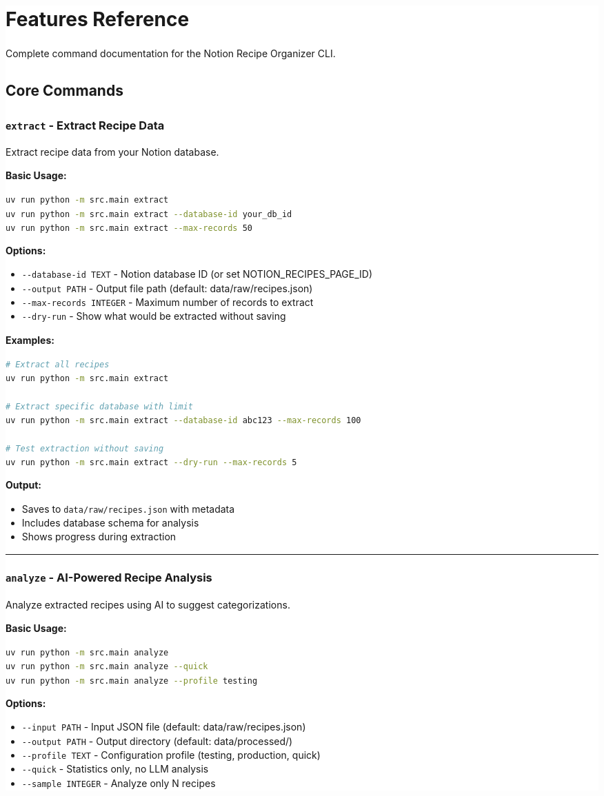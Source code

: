 # Features Reference

Complete command documentation for the Notion Recipe Organizer CLI.

## Core Commands

### `extract` - Extract Recipe Data

Extract recipe data from your Notion database.

**Basic Usage:**
```bash
uv run python -m src.main extract
uv run python -m src.main extract --database-id your_db_id
uv run python -m src.main extract --max-records 50
```

**Options:**
- `--database-id TEXT` - Notion database ID (or set NOTION_RECIPES_PAGE_ID)
- `--output PATH` - Output file path (default: data/raw/recipes.json)
- `--max-records INTEGER` - Maximum number of records to extract
- `--dry-run` - Show what would be extracted without saving

**Examples:**
```bash
# Extract all recipes
uv run python -m src.main extract

# Extract specific database with limit
uv run python -m src.main extract --database-id abc123 --max-records 100

# Test extraction without saving
uv run python -m src.main extract --dry-run --max-records 5
```

**Output:**
- Saves to `data/raw/recipes.json` with metadata
- Includes database schema for analysis
- Shows progress during extraction

---

### `analyze` - AI-Powered Recipe Analysis

Analyze extracted recipes using AI to suggest categorizations.

**Basic Usage:**
```bash
uv run python -m src.main analyze
uv run python -m src.main analyze --quick
uv run python -m src.main analyze --profile testing
```

**Options:**
- `--input PATH` - Input JSON file (default: data/raw/recipes.json)
- `--output PATH` - Output directory (default: data/processed/)
- `--profile TEXT` - Configuration profile (testing, production, quick)
- `--quick` - Statistics only, no LLM analysis
- `--sample INTEGER` - Analyze only N recipes
